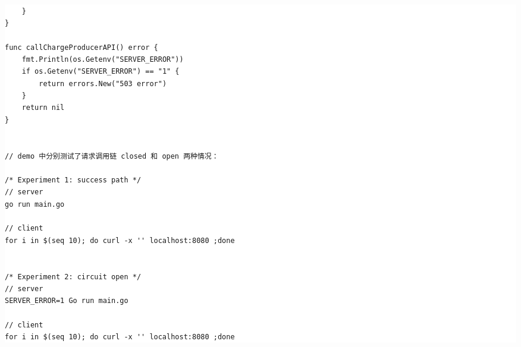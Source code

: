```golang
    }
}

func callChargeProducerAPI() error {
    fmt.Println(os.Getenv("SERVER_ERROR"))
    if os.Getenv("SERVER_ERROR") == "1" {
        return errors.New("503 error")
    }
    return nil
}


// demo 中分别测试了请求调用链 closed 和 open 两种情况：

/* Experiment 1: success path */
// server
go run main.go

// client
for i in $(seq 10); do curl -x '' localhost:8080 ;done


/* Experiment 2: circuit open */
// server
SERVER_ERROR=1 Go run main.go

// client
for i in $(seq 10); do curl -x '' localhost:8080 ;done
```